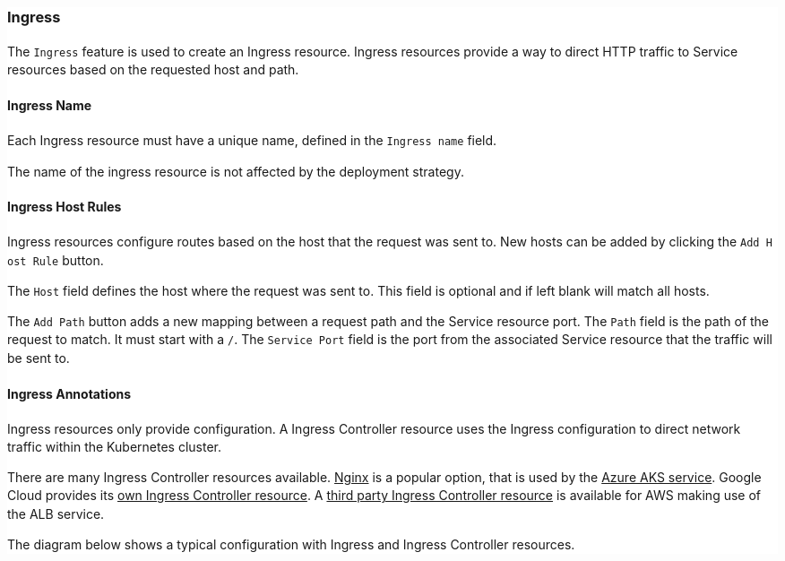 ### Ingress

The `Ingress` feature is used to create an Ingress resource. Ingress resources provide a way to direct HTTP traffic to Service resources based on the requested host and path.

#### Ingress Name

Each Ingress resource must have a unique name, defined in the `Ingress name` field.

The name of the ingress resource is not affected by the deployment strategy.

#### Ingress Host Rules

Ingress resources configure routes based on the host that the request was sent to. New hosts can be added by clicking the `Add Host Rule` button.

The `Host` field defines the host where the request was sent to. This field is optional and if left blank will match all hosts.

The `Add Path` button adds a new mapping between a request path and the Service resource port. The `Path` field is the path of the request to match. It must start with a `/`. The `Service Port` field is the port from the associated Service resource that the traffic will be sent to.

#### Ingress Annotations

Ingress resources only provide configuration. A Ingress Controller resource uses the Ingress configuration to direct network traffic within the Kubernetes cluster.

There are many Ingress Controller resources available. [Nginx](https://g.octopushq.com/NginxIngressController) is a popular option, that is used by the [Azure AKS service](https://g.octopushq.com/AzureIngressController). Google Cloud provides its [own Ingress Controller resource](https://g.octopushq.com/GoogleCloudIngressController). A [third party Ingress Controller resource](https://g.octopushq.com/AwsIngressController) is available for AWS making use of the ALB service.

The diagram below shows a typical configuration with Ingress and Ingress Controller resources.
